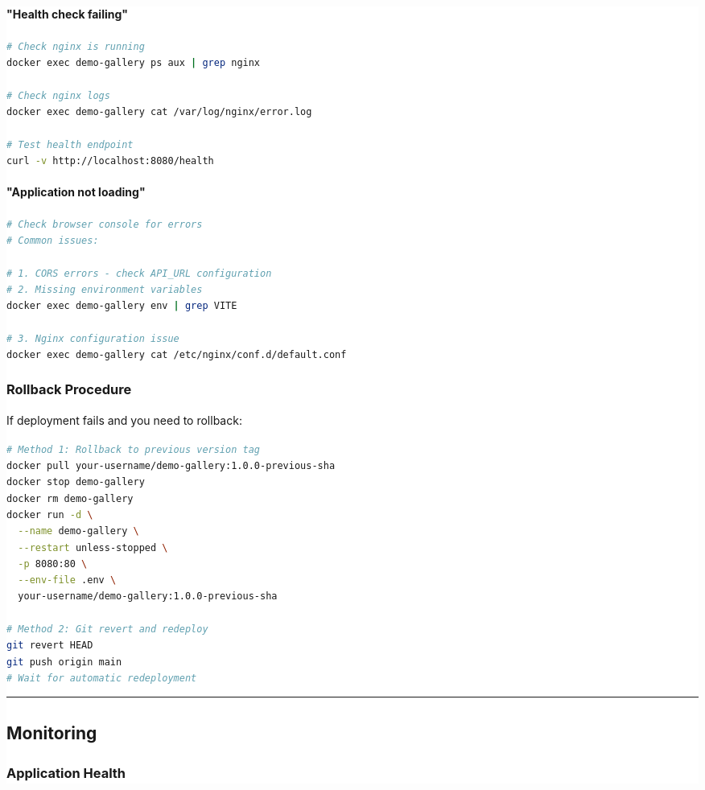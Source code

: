 #### "Health check failing"
```bash
# Check nginx is running
docker exec demo-gallery ps aux | grep nginx

# Check nginx logs
docker exec demo-gallery cat /var/log/nginx/error.log

# Test health endpoint
curl -v http://localhost:8080/health
```

#### "Application not loading"
```bash
# Check browser console for errors
# Common issues:

# 1. CORS errors - check API_URL configuration
# 2. Missing environment variables
docker exec demo-gallery env | grep VITE

# 3. Nginx configuration issue
docker exec demo-gallery cat /etc/nginx/conf.d/default.conf
```

### Rollback Procedure

If deployment fails and you need to rollback:

```bash
# Method 1: Rollback to previous version tag
docker pull your-username/demo-gallery:1.0.0-previous-sha
docker stop demo-gallery
docker rm demo-gallery
docker run -d \
  --name demo-gallery \
  --restart unless-stopped \
  -p 8080:80 \
  --env-file .env \
  your-username/demo-gallery:1.0.0-previous-sha

# Method 2: Git revert and redeploy
git revert HEAD
git push origin main
# Wait for automatic redeployment
```

---

## Monitoring

### Application Health
